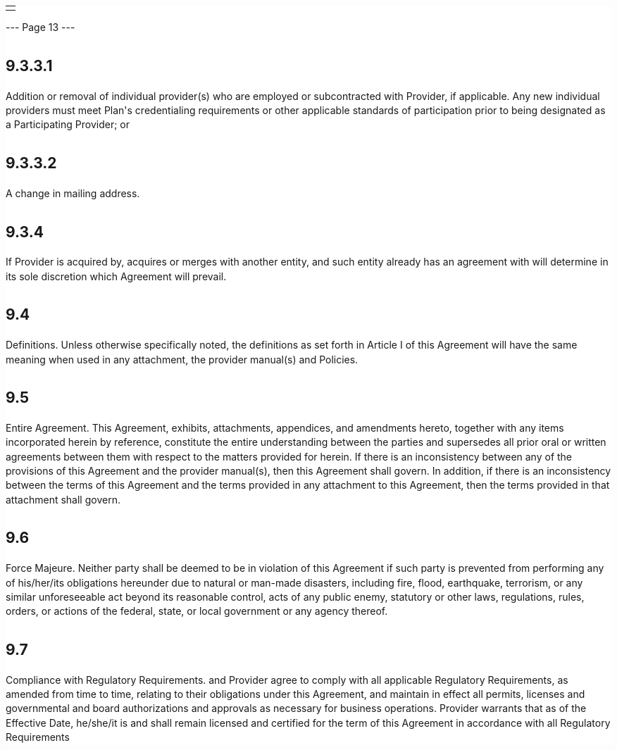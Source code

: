 |  |
| --- |
|  |



--- Page 13 ---

## 9.3.3.1
Addition or removal of individual provider(s) who are employed or subcontracted with
Provider, if applicable. Any new individual providers must meet Plan's credentialing
requirements or other applicable standards of participation prior to being designated as a
Participating Provider; or
## 9.3.3.2
A change in mailing address.
## 9.3.4
If Provider is acquired by, acquires or merges with another entity, and such entity already has an
agreement with will determine in its sole discretion which Agreement will prevail.
## 9.4
Definitions. Unless otherwise specifically noted, the definitions as set forth in Article I of this Agreement will
have the same meaning when used in any attachment, the provider manual(s) and Policies.
## 9.5
Entire Agreement. This Agreement, exhibits, attachments, appendices, and amendments hereto, together with
any items incorporated herein by reference, constitute the entire understanding between the parties and
supersedes all prior oral or written agreements between them with respect to the matters provided for herein.
If there is an inconsistency between any of the provisions of this Agreement and the provider manual(s), then
this Agreement shall govern. In addition, if there is an inconsistency between the terms of this Agreement
and the terms provided in any attachment to this Agreement, then the terms provided in that attachment shall
govern.
## 9.6
Force Majeure. Neither party shall be deemed to be in violation of this Agreement if such party is prevented
from performing any of his/her/its obligations hereunder due to natural or man-made disasters, including fire,
flood, earthquake, terrorism, or any similar unforeseeable act beyond its reasonable control, acts of any public
enemy, statutory or other laws, regulations, rules, orders, or actions of the federal, state, or local government
or any agency thereof.
## 9.7
Compliance with Regulatory Requirements. and Provider agree to comply with all applicable
Regulatory Requirements, as amended from time to time, relating to their obligations under this Agreement,
and maintain in effect all permits, licenses and governmental and board authorizations and approvals as
necessary for business operations. Provider warrants that as of the Effective Date, he/she/it is and shall
remain licensed and certified for the term of this Agreement in accordance with all Regulatory Requirements